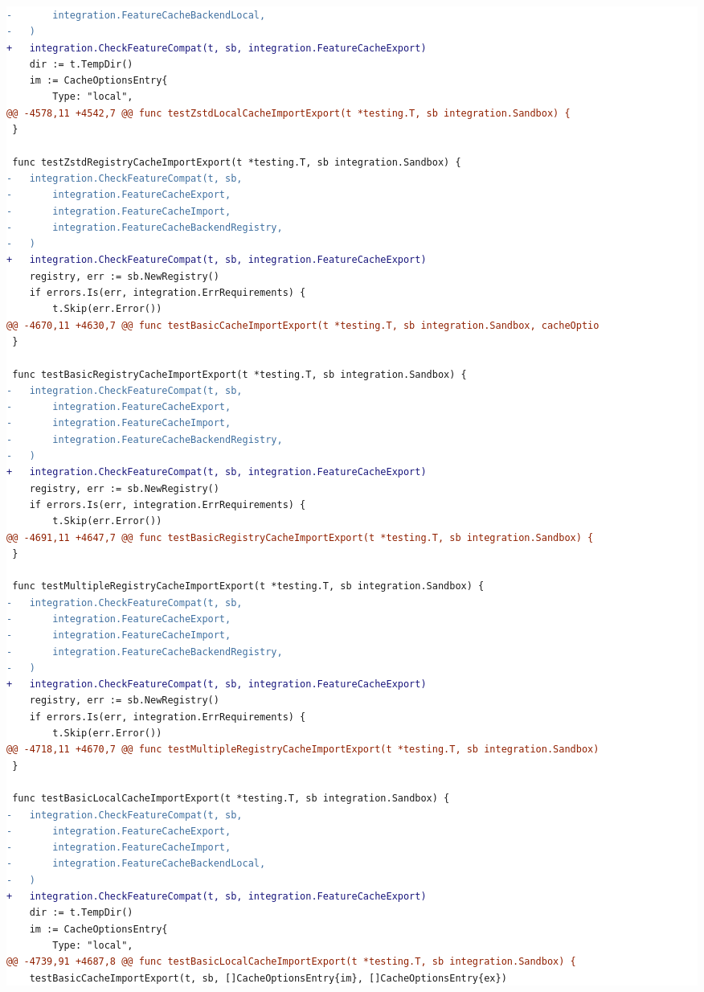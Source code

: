 ```diff
-		integration.FeatureCacheBackendLocal,
-	)
+	integration.CheckFeatureCompat(t, sb, integration.FeatureCacheExport)
 	dir := t.TempDir()
 	im := CacheOptionsEntry{
 		Type: "local",
@@ -4578,11 +4542,7 @@ func testZstdLocalCacheImportExport(t *testing.T, sb integration.Sandbox) {
 }
 
 func testZstdRegistryCacheImportExport(t *testing.T, sb integration.Sandbox) {
-	integration.CheckFeatureCompat(t, sb,
-		integration.FeatureCacheExport,
-		integration.FeatureCacheImport,
-		integration.FeatureCacheBackendRegistry,
-	)
+	integration.CheckFeatureCompat(t, sb, integration.FeatureCacheExport)
 	registry, err := sb.NewRegistry()
 	if errors.Is(err, integration.ErrRequirements) {
 		t.Skip(err.Error())
@@ -4670,11 +4630,7 @@ func testBasicCacheImportExport(t *testing.T, sb integration.Sandbox, cacheOptio
 }
 
 func testBasicRegistryCacheImportExport(t *testing.T, sb integration.Sandbox) {
-	integration.CheckFeatureCompat(t, sb,
-		integration.FeatureCacheExport,
-		integration.FeatureCacheImport,
-		integration.FeatureCacheBackendRegistry,
-	)
+	integration.CheckFeatureCompat(t, sb, integration.FeatureCacheExport)
 	registry, err := sb.NewRegistry()
 	if errors.Is(err, integration.ErrRequirements) {
 		t.Skip(err.Error())
@@ -4691,11 +4647,7 @@ func testBasicRegistryCacheImportExport(t *testing.T, sb integration.Sandbox) {
 }
 
 func testMultipleRegistryCacheImportExport(t *testing.T, sb integration.Sandbox) {
-	integration.CheckFeatureCompat(t, sb,
-		integration.FeatureCacheExport,
-		integration.FeatureCacheImport,
-		integration.FeatureCacheBackendRegistry,
-	)
+	integration.CheckFeatureCompat(t, sb, integration.FeatureCacheExport)
 	registry, err := sb.NewRegistry()
 	if errors.Is(err, integration.ErrRequirements) {
 		t.Skip(err.Error())
@@ -4718,11 +4670,7 @@ func testMultipleRegistryCacheImportExport(t *testing.T, sb integration.Sandbox)
 }
 
 func testBasicLocalCacheImportExport(t *testing.T, sb integration.Sandbox) {
-	integration.CheckFeatureCompat(t, sb,
-		integration.FeatureCacheExport,
-		integration.FeatureCacheImport,
-		integration.FeatureCacheBackendLocal,
-	)
+	integration.CheckFeatureCompat(t, sb, integration.FeatureCacheExport)
 	dir := t.TempDir()
 	im := CacheOptionsEntry{
 		Type: "local",
@@ -4739,91 +4687,8 @@ func testBasicLocalCacheImportExport(t *testing.T, sb integration.Sandbox) {
 	testBasicCacheImportExport(t, sb, []CacheOptionsEntry{im}, []CacheOptionsEntry{ex})
```